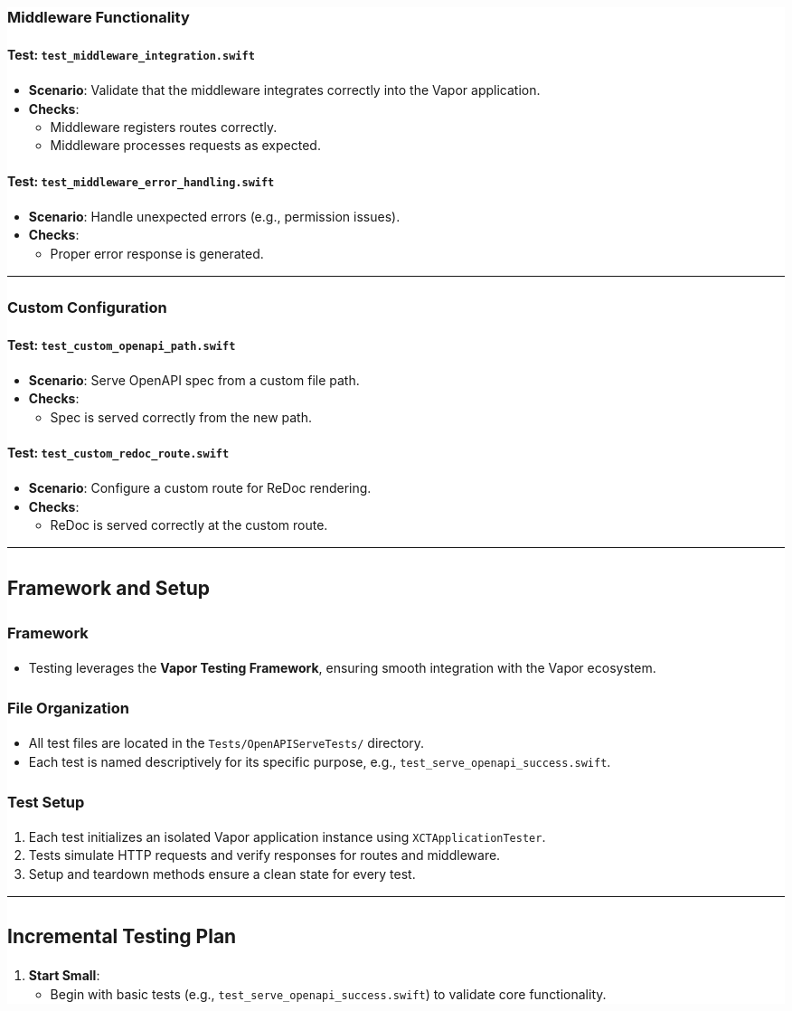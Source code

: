 
### **Middleware Functionality**
#### Test: `test_middleware_integration.swift`  
- **Scenario**: Validate that the middleware integrates correctly into the Vapor application.  
- **Checks**:  
  - Middleware registers routes correctly.  
  - Middleware processes requests as expected.

#### Test: `test_middleware_error_handling.swift`  
- **Scenario**: Handle unexpected errors (e.g., permission issues).  
- **Checks**:  
  - Proper error response is generated.

---

### **Custom Configuration**
#### Test: `test_custom_openapi_path.swift`  
- **Scenario**: Serve OpenAPI spec from a custom file path.  
- **Checks**:  
  - Spec is served correctly from the new path.

#### Test: `test_custom_redoc_route.swift`  
- **Scenario**: Configure a custom route for ReDoc rendering.  
- **Checks**:  
  - ReDoc is served correctly at the custom route.

---

## **Framework and Setup**

### **Framework**
- Testing leverages the **Vapor Testing Framework**, ensuring smooth integration with the Vapor ecosystem.

### **File Organization**
- All test files are located in the `Tests/OpenAPIServeTests/` directory.  
- Each test is named descriptively for its specific purpose, e.g., `test_serve_openapi_success.swift`.

### **Test Setup**
1. Each test initializes an isolated Vapor application instance using `XCTApplicationTester`.  
2. Tests simulate HTTP requests and verify responses for routes and middleware.  
3. Setup and teardown methods ensure a clean state for every test.

---

## **Incremental Testing Plan**

1. **Start Small**:  
   - Begin with basic tests (e.g., `test_serve_openapi_success.swift`) to validate core functionality.
